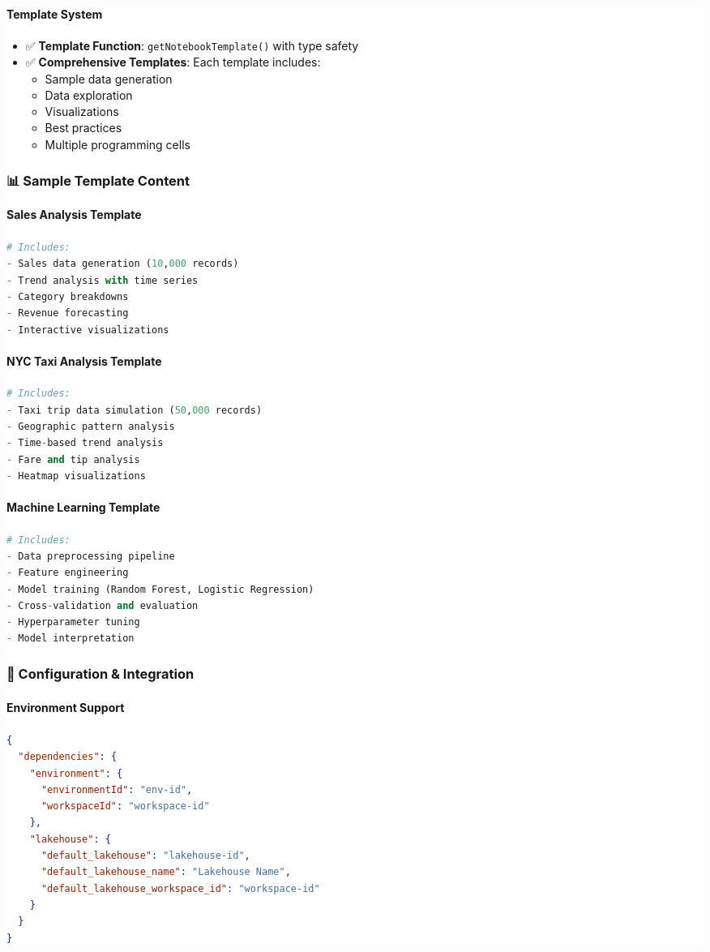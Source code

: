 #### **Template System**
- ✅ **Template Function**: `getNotebookTemplate()` with type safety
- ✅ **Comprehensive Templates**: Each template includes:
  - Sample data generation
  - Data exploration
  - Visualizations
  - Best practices
  - Multiple programming cells

### **📊 Sample Template Content**

#### **Sales Analysis Template**
```python
# Includes:
- Sales data generation (10,000 records)
- Trend analysis with time series
- Category breakdowns
- Revenue forecasting
- Interactive visualizations
```

#### **NYC Taxi Analysis Template**
```python
# Includes:
- Taxi trip data simulation (50,000 records)
- Geographic pattern analysis
- Time-based trend analysis
- Fare and tip analysis
- Heatmap visualizations
```

#### **Machine Learning Template**
```python
# Includes:
- Data preprocessing pipeline
- Feature engineering
- Model training (Random Forest, Logistic Regression)
- Cross-validation and evaluation
- Hyperparameter tuning
- Model interpretation
```

### **🔧 Configuration & Integration**

#### **Environment Support**
```json
{
  "dependencies": {
    "environment": {
      "environmentId": "env-id",
      "workspaceId": "workspace-id"
    },
    "lakehouse": {
      "default_lakehouse": "lakehouse-id",
      "default_lakehouse_name": "Lakehouse Name",
      "default_lakehouse_workspace_id": "workspace-id"
    }
  }
}
```
